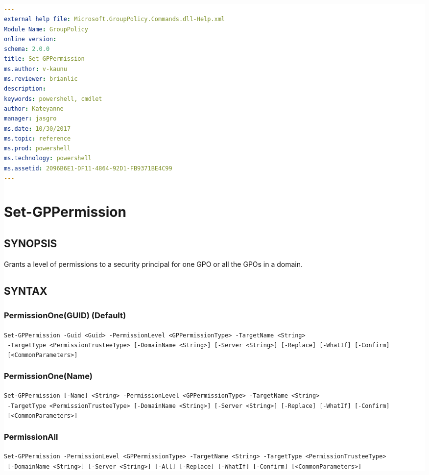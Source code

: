 ```yaml
---
external help file: Microsoft.GroupPolicy.Commands.dll-Help.xml
Module Name: GroupPolicy
online version: 
schema: 2.0.0
title: Set-GPPermission
ms.author: v-kaunu
ms.reviewer: brianlic
description: 
keywords: powershell, cmdlet
author: Kateyanne
manager: jasgro
ms.date: 10/30/2017
ms.topic: reference
ms.prod: powershell
ms.technology: powershell
ms.assetid: 2096B6E1-DF11-4864-92D1-FB9371BE4C99
---
```


# Set-GPPermission

## SYNOPSIS
Grants a level of permissions to a security principal for one GPO or all the GPOs in a domain.

## SYNTAX

### PermissionOne(GUID) (Default)
```
Set-GPPermission -Guid <Guid> -PermissionLevel <GPPermissionType> -TargetName <String>
 -TargetType <PermissionTrusteeType> [-DomainName <String>] [-Server <String>] [-Replace] [-WhatIf] [-Confirm]
 [<CommonParameters>]
```

### PermissionOne(Name)
```
Set-GPPermission [-Name] <String> -PermissionLevel <GPPermissionType> -TargetName <String>
 -TargetType <PermissionTrusteeType> [-DomainName <String>] [-Server <String>] [-Replace] [-WhatIf] [-Confirm]
 [<CommonParameters>]
```

### PermissionAll
```
Set-GPPermission -PermissionLevel <GPPermissionType> -TargetName <String> -TargetType <PermissionTrusteeType>
 [-DomainName <String>] [-Server <String>] [-All] [-Replace] [-WhatIf] [-Confirm] [<CommonParameters>]
```
